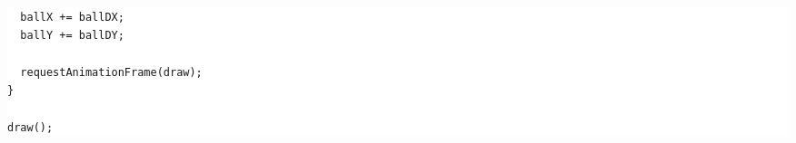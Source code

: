       ballX += ballDX;
      ballY += ballDY;

      requestAnimationFrame(draw);
    }

    draw();
  </script>
</body>
</html>

